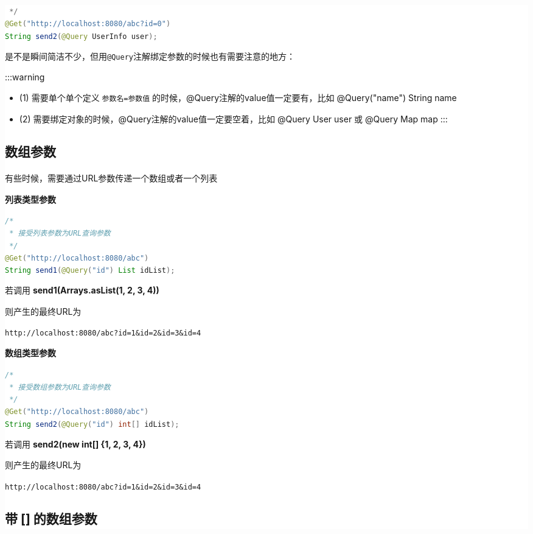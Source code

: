 ```java
 */
@Get("http://localhost:8080/abc?id=0")
String send2(@Query UserInfo user);

```

是不是瞬间简洁不少，但用`@Query`注解绑定参数的时候也有需要注意的地方：

:::warning

* (1) 需要单个单个定义 `参数名=参数值` 的时候，@Query注解的value值一定要有，比如 @Query("name") String name

* (2) 需要绑定对象的时候，@Query注解的value值一定要空着，比如 @Query User user 或 @Query Map map
:::

## 数组参数

有些时候，需要通过URL参数传递一个数组或者一个列表

**列表类型参数**

```java
/*
 * 接受列表参数为URL查询参数
 */
@Get("http://localhost:8080/abc")
String send1(@Query("id") List idList);
```

若调用 **send1(Arrays.asList(1, 2, 3, 4))**

则产生的最终URL为

```
http://localhost:8080/abc?id=1&id=2&id=3&id=4
```

**数组类型参数**

```java
/*
 * 接受数组参数为URL查询参数
 */
@Get("http://localhost:8080/abc")
String send2(@Query("id") int[] idList);
```

若调用 **send2(new int[] {1, 2, 3, 4})**

则产生的最终URL为

```
http://localhost:8080/abc?id=1&id=2&id=3&id=4
```


## 带 [] 的数组参数
